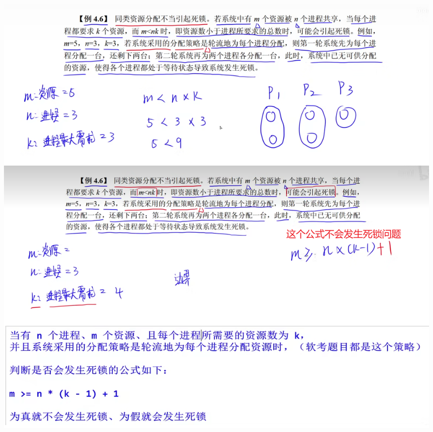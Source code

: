 ![image-20221103103717268](typora图片/image-20221103103717268.png)

![image-20221103105013187](typora图片/image-20221103105013187.png)

![image-20221103105110055](typora图片/image-20221103105110055.png)
